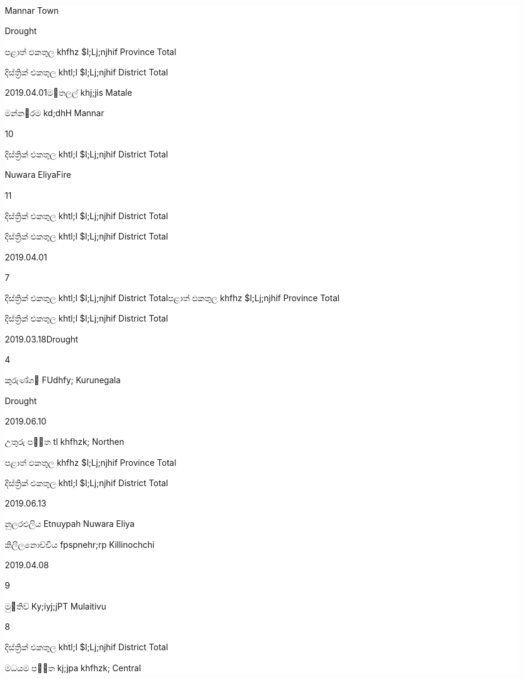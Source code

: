 Mannar Town

Drought

පළාත් ඵකතුල khfhz $l;Lj;njhif Province Total

දිස්ත්‍රික් එකතුල khtl;l $l;Lj;njhif District Total

2019.04.01ම෈තලල් khj;jis Matale

මන්න෈රම kd;dhH Mannar

10

දිස්ත්‍රික් එකතුල khtl;l $l;Lj;njhif District Total

Nuwara EliyaFire

11

දිස්ත්‍රික් එකතුල khtl;l $l;Lj;njhif District Total

දිස්ත්‍රික් එකතුල khtl;l $l;Lj;njhif District Total

2019.04.01

7

දිස්ත්‍රික් එකතුල khtl;l $l;Lj;njhif District Totalපළාත් ඵකතුල khfhz $l;Lj;njhif Province Total

දිස්ත්‍රික් එකතුල khtl;l $l;Lj;njhif District Total

2019.03.18Drought

4

කුරුණ්ග඼ FUdhfy; Kurunegala

Drought

2019.06.10

උතුරු ප඼෈ත tl khfhzk; Northen

පළාත් ඵකතුල khfhz $l;Lj;njhif Province Total

දිස්ත්‍රික් එකතුල khtl;l $l;Lj;njhif District Total

2019.06.13

නුලරඑලිය Etnuypah Nuwara Eliya

කිලිලනොච්චිය fpspnehr;rp Killinochchi

2019.04.08

9

මු඼තිව් Ky;iyj;jPT Mulaitivu

8

දිස්ත්‍රික් එකතුල khtl;l $l;Lj;njhif District Total

මධයම ප඼෈ත kj;jpa khfhzk; Central
